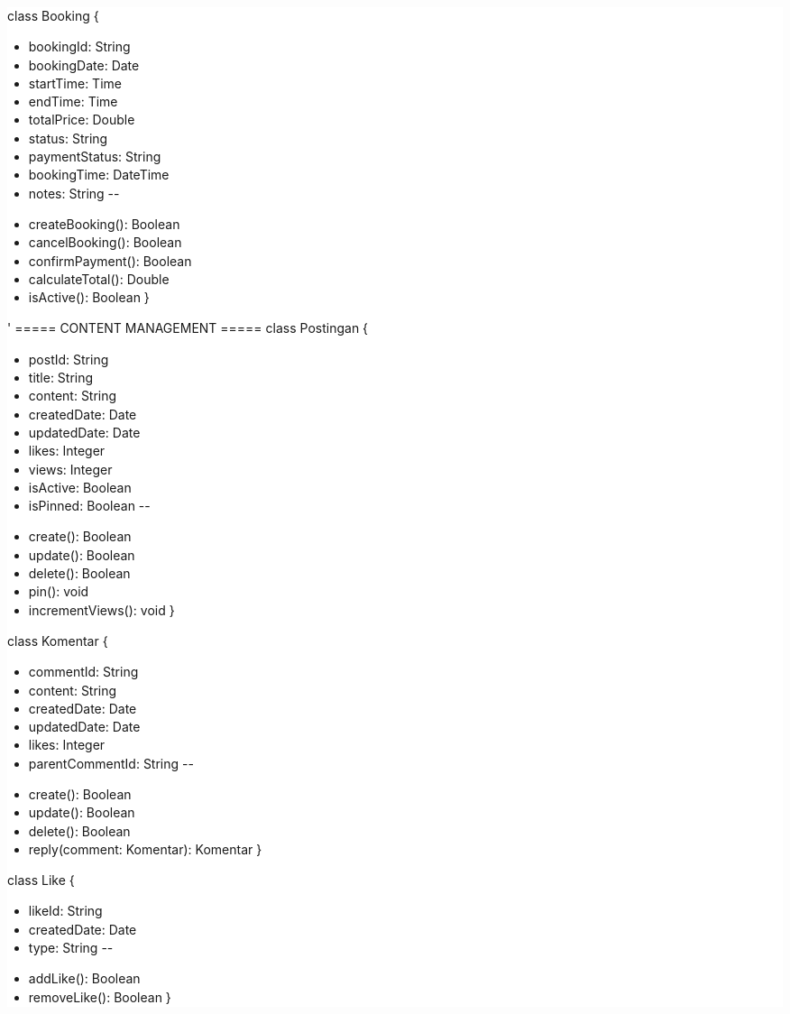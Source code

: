class Booking   {
  - bookingId: String
  - bookingDate: Date
  - startTime: Time
  - endTime: Time
  - totalPrice: Double
  - status: String
  - paymentStatus: String
  - bookingTime: DateTime
  - notes: String
  --
  + createBooking(): Boolean
  + cancelBooking(): Boolean
  + confirmPayment(): Boolean
  + calculateTotal(): Double
  + isActive(): Boolean
}

' ===== CONTENT MANAGEMENT =====
class Postingan   {
  - postId: String
  - title: String
  - content: String
  - createdDate: Date
  - updatedDate: Date
  - likes: Integer
  - views: Integer
  - isActive: Boolean
  - isPinned: Boolean
  --
  + create(): Boolean
  + update(): Boolean
  + delete(): Boolean
  + pin(): void
  + incrementViews(): void
}

class Komentar   {
  - commentId: String
  - content: String
  - createdDate: Date
  - updatedDate: Date
  - likes: Integer
  - parentCommentId: String
  --
  + create(): Boolean
  + update(): Boolean
  + delete(): Boolean
  + reply(comment: Komentar): Komentar
}

class Like   {
  - likeId: String
  - createdDate: Date
  - type: String
  --
  + addLike(): Boolean
  + removeLike(): Boolean
}
